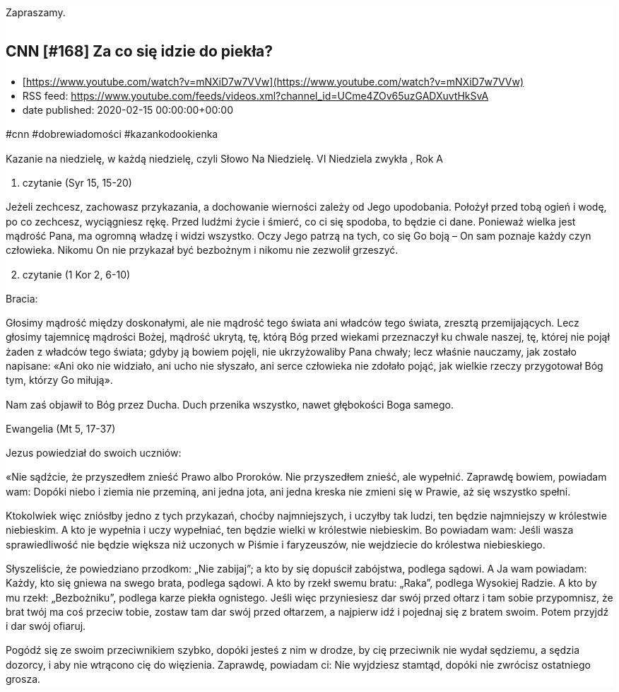 Zapraszamy.

## CNN [#168] Za co się idzie do piekła?
 - [https://www.youtube.com/watch?v=mNXiD7w7VVw](https://www.youtube.com/watch?v=mNXiD7w7VVw)
 - RSS feed: https://www.youtube.com/feeds/videos.xml?channel_id=UCme4ZOv65uzGADXuvtHkSvA
 - date published: 2020-02-15 00:00:00+00:00

#cnn #dobrewiadomości #kazankodookienka

Kazanie na niedzielę, w każdą niedzielę, czyli Słowo Na Niedzielę. 
VI Niedziela zwykła  , Rok A

1. czytanie (Syr 15, 15-20)

Jeżeli zechcesz, zachowasz przykazania, a dochowanie wierności zależy od Jego upodobania. Położył przed tobą ogień i wodę, po co zechcesz, wyciągniesz rękę. Przed ludźmi życie i śmierć, co ci się spodoba, to będzie ci dane. Ponieważ wielka jest mądrość Pana, ma ogromną władzę i widzi wszystko. Oczy Jego patrzą na tych, co się Go boją – On sam poznaje każdy czyn człowieka. Nikomu On nie przykazał być bezbożnym i nikomu nie zezwolił grzeszyć.

2. czytanie (1 Kor 2, 6-10)

Bracia:

Głosimy mądrość między doskonałymi, ale nie mądrość tego świata ani władców tego świata, zresztą przemijających. Lecz głosimy tajemnicę mądrości Bożej, mądrość ukrytą, tę, którą Bóg przed wiekami przeznaczył ku chwale naszej, tę, której nie pojął żaden z władców tego świata; gdyby ją bowiem pojęli, nie ukrzyżowaliby Pana chwały; lecz właśnie nauczamy, jak zostało napisane: «Ani oko nie widziało, ani ucho nie słyszało, ani serce człowieka nie zdołało pojąć, jak wielkie rzeczy przygotował Bóg tym, którzy Go miłują».

Nam zaś objawił to Bóg przez Ducha. Duch przenika wszystko, nawet głębokości Boga samego.

Ewangelia (Mt 5, 17-37)

Jezus powiedział do swoich uczniów:

«Nie sądźcie, że przyszedłem znieść Prawo albo Proroków. Nie przyszedłem znieść, ale wypełnić. Zaprawdę bowiem, powiadam wam: Dopóki niebo i ziemia nie przeminą, ani jedna jota, ani jedna kreska nie zmieni się w Prawie, aż się wszystko spełni.

Ktokolwiek więc zniósłby jedno z tych przykazań, choćby najmniejszych, i uczyłby tak ludzi, ten będzie najmniejszy w królestwie niebieskim. A kto je wypełnia i uczy wypełniać, ten będzie wielki w królestwie niebieskim. Bo powiadam wam: Jeśli wasza sprawiedliwość nie będzie większa niż uczonych w Piśmie i faryzeuszów, nie wejdziecie do królestwa niebieskiego.

Słyszeliście, że powiedziano przodkom: „Nie zabijaj”; a kto by się dopuścił zabójstwa, podlega sądowi. A Ja wam powiadam: Każdy, kto się gniewa na swego brata, podlega sądowi. A kto by rzekł swemu bratu: „Raka”, podlega Wysokiej Radzie. A kto by mu rzekł: „Bezbożniku”, podlega karze piekła ognistego. Jeśli więc przyniesiesz dar swój przed ołtarz i tam sobie przypomnisz, że brat twój ma coś przeciw tobie, zostaw tam dar swój przed ołtarzem, a najpierw idź i pojednaj się z bratem swoim. Potem przyjdź i dar swój ofiaruj.

Pogódź się ze swoim przeciwnikiem szybko, dopóki jesteś z nim w drodze, by cię przeciwnik nie wydał sędziemu, a sędzia dozorcy, i aby nie wtrącono cię do więzienia. Zaprawdę, powiadam ci: Nie wyjdziesz stamtąd, dopóki nie zwrócisz ostatniego grosza.
